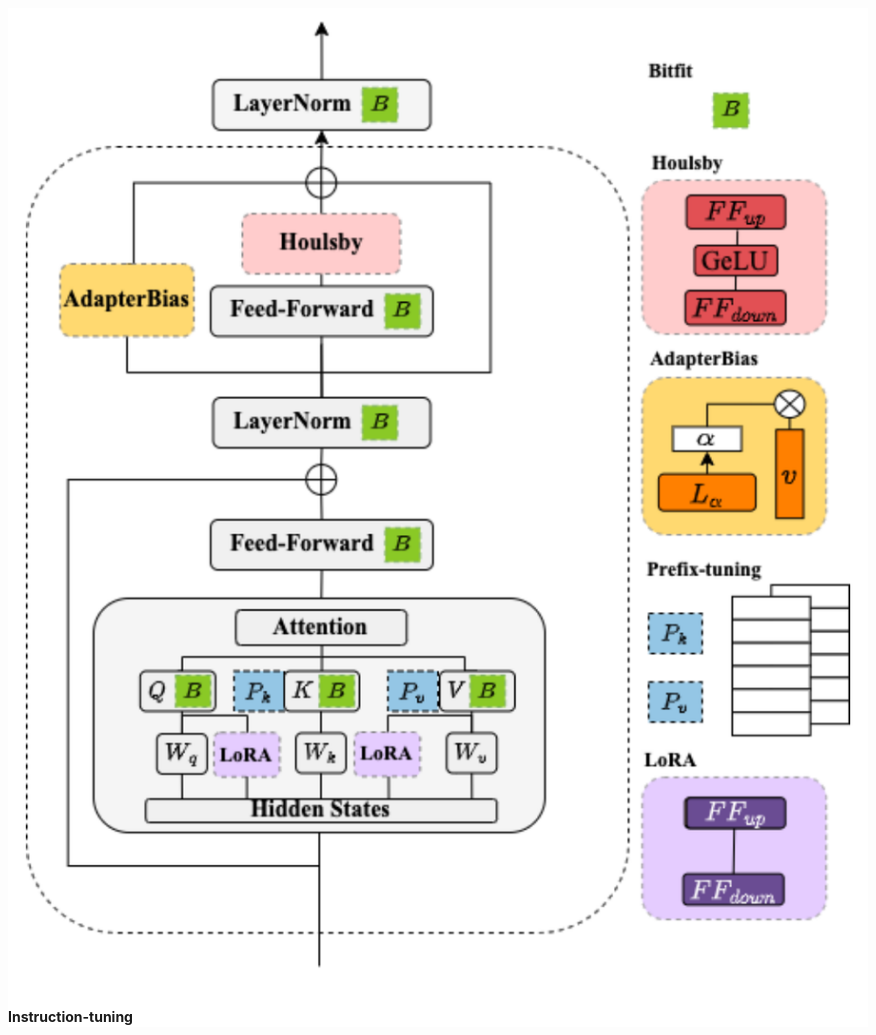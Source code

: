 [![BERT Adapters](./figures/BERTAdapters.png)](https://ieeexplore.ieee.org/document/10023274)

#### Instruction-tuning
